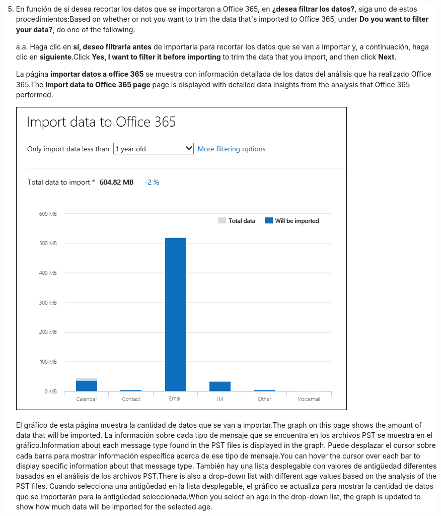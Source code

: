 5. <span data-ttu-id="5ed1e-139">En función de si desea recortar los datos que se importaron a Office 365, en **¿desea filtrar los datos?**, siga uno de estos procedimientos:</span><span class="sxs-lookup"><span data-stu-id="5ed1e-139">Based on whether or not you want to trim the data that's imported to Office 365, under **Do you want to filter your data?**, do one of the following:</span></span>
    
    <span data-ttu-id="5ed1e-140">a.</span><span class="sxs-lookup"><span data-stu-id="5ed1e-140">a.</span></span> <span data-ttu-id="5ed1e-141">Haga clic en **sí, deseo filtrarla antes** de importarla para recortar los datos que se van a importar y, a continuación, haga clic en **siguiente**.</span><span class="sxs-lookup"><span data-stu-id="5ed1e-141">Click **Yes, I want to filter it before importing** to trim the data that you import, and then click **Next**.</span></span>
    
    <span data-ttu-id="5ed1e-142">La página **importar datos a office 365** se muestra con información detallada de los datos del análisis que ha realizado Office 365.</span><span class="sxs-lookup"><span data-stu-id="5ed1e-142">The **Import data to Office 365 page** page is displayed with detailed data insights from the analysis that Office 365 performed.</span></span> 
    
    ![Office 365 muestra información detallada sobre los datos de análisis de los archivos PST](media/4881205f-0288-4c32-a440-37e2160295f2.png)
  
    <span data-ttu-id="5ed1e-144">El gráfico de esta página muestra la cantidad de datos que se van a importar.</span><span class="sxs-lookup"><span data-stu-id="5ed1e-144">The graph on this page shows the amount of data that will be imported.</span></span> <span data-ttu-id="5ed1e-145">La información sobre cada tipo de mensaje que se encuentra en los archivos PST se muestra en el gráfico.</span><span class="sxs-lookup"><span data-stu-id="5ed1e-145">Information about each message type found in the PST files is displayed in the graph.</span></span> <span data-ttu-id="5ed1e-146">Puede desplazar el cursor sobre cada barra para mostrar información específica acerca de ese tipo de mensaje.</span><span class="sxs-lookup"><span data-stu-id="5ed1e-146">You can hover the cursor over each bar to display specific information about that message type.</span></span> <span data-ttu-id="5ed1e-147">También hay una lista desplegable con valores de antigüedad diferentes basados en el análisis de los archivos PST.</span><span class="sxs-lookup"><span data-stu-id="5ed1e-147">There is also a drop-down list with different age values based on the analysis of the PST files.</span></span> <span data-ttu-id="5ed1e-148">Cuando selecciona una antigüedad en la lista desplegable, el gráfico se actualiza para mostrar la cantidad de datos que se importarán para la antigüedad seleccionada.</span><span class="sxs-lookup"><span data-stu-id="5ed1e-148">When you select an age in the drop-down list, the graph is updated to show how much data will be imported for the selected age.</span></span> 
    